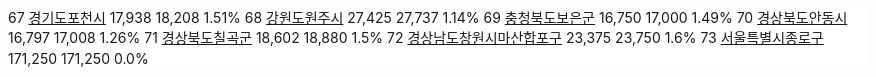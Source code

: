   <tr class="item">
    <td>67</td>
    <td><a href="/apt/경기도포천시">경기도포천시</a></td>
    <td>17,938</td>
    <td>18,208</td>
    <td>1.51%</td>
  </tr>

  <tr class="item">
    <td>68</td>
    <td><a href="/apt/강원도원주시">강원도원주시</a></td>
    <td>27,425</td>
    <td>27,737</td>
    <td>1.14%</td>
  </tr>

  <tr class="item">
    <td>69</td>
    <td><a href="/apt/충청북도보은군">충청북도보은군</a></td>
    <td>16,750</td>
    <td>17,000</td>
    <td>1.49%</td>
  </tr>

  <tr class="item">
    <td>70</td>
    <td><a href="/apt/경상북도안동시">경상북도안동시</a></td>
    <td>16,797</td>
    <td>17,008</td>
    <td>1.26%</td>
  </tr>

  <tr class="item">
    <td>71</td>
    <td><a href="/apt/경상북도칠곡군">경상북도칠곡군</a></td>
    <td>18,602</td>
    <td>18,880</td>
    <td>1.5%</td>
  </tr>

  <tr class="item">
    <td>72</td>
    <td><a href="/apt/경상남도창원시마산합포구">경상남도창원시마산합포구</a></td>
    <td>23,375</td>
    <td>23,750</td>
    <td>1.6%</td>
  </tr>

  <tr class="item">
    <td>73</td>
    <td><a href="/apt/서울특별시종로구">서울특별시종로구</a></td>
    <td>171,250</td>
    <td>171,250</td>
    <td>0.0%</td>
  </tr>
